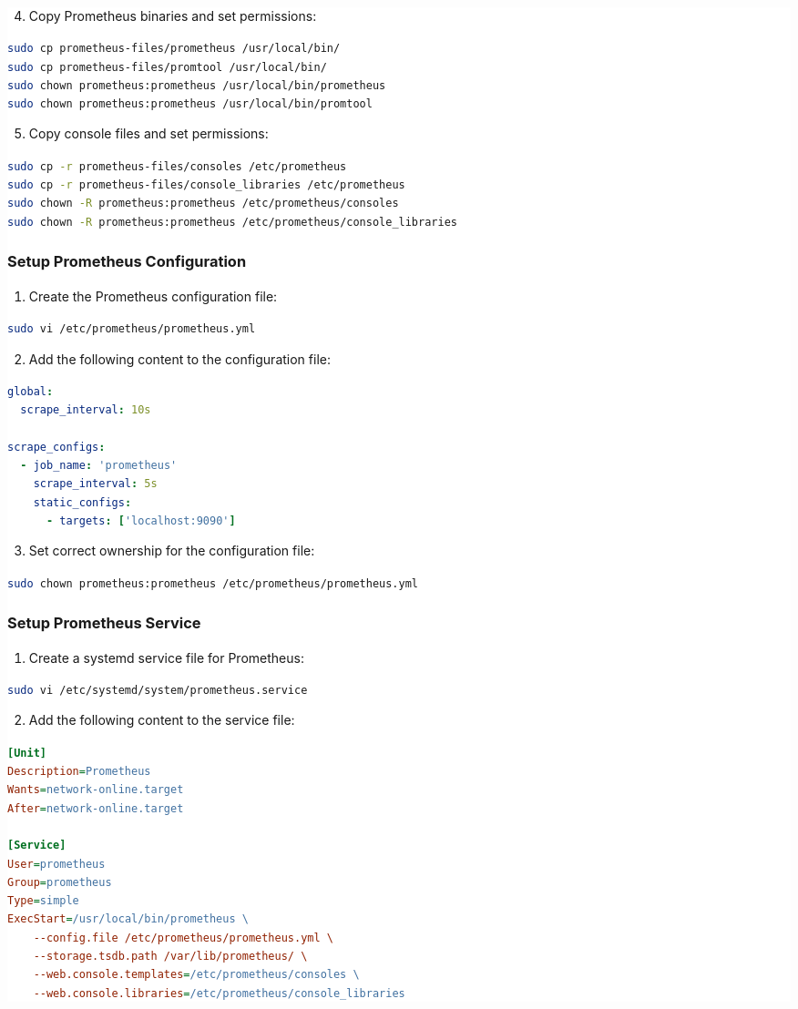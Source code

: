 4. Copy Prometheus binaries and set permissions:

```bash
sudo cp prometheus-files/prometheus /usr/local/bin/
sudo cp prometheus-files/promtool /usr/local/bin/
sudo chown prometheus:prometheus /usr/local/bin/prometheus
sudo chown prometheus:prometheus /usr/local/bin/promtool
```

5. Copy console files and set permissions:

```bash
sudo cp -r prometheus-files/consoles /etc/prometheus
sudo cp -r prometheus-files/console_libraries /etc/prometheus
sudo chown -R prometheus:prometheus /etc/prometheus/consoles
sudo chown -R prometheus:prometheus /etc/prometheus/console_libraries
```

### Setup Prometheus Configuration

1. Create the Prometheus configuration file:

```bash
sudo vi /etc/prometheus/prometheus.yml
```

2. Add the following content to the configuration file:

```yaml
global:
  scrape_interval: 10s

scrape_configs:
  - job_name: 'prometheus'
    scrape_interval: 5s
    static_configs:
      - targets: ['localhost:9090']
```

3. Set correct ownership for the configuration file:

```bash
sudo chown prometheus:prometheus /etc/prometheus/prometheus.yml
```

### Setup Prometheus Service

1. Create a systemd service file for Prometheus:

```bash
sudo vi /etc/systemd/system/prometheus.service
```

2. Add the following content to the service file:

```ini
[Unit]
Description=Prometheus
Wants=network-online.target
After=network-online.target

[Service]
User=prometheus
Group=prometheus
Type=simple
ExecStart=/usr/local/bin/prometheus \
    --config.file /etc/prometheus/prometheus.yml \
    --storage.tsdb.path /var/lib/prometheus/ \
    --web.console.templates=/etc/prometheus/consoles \
    --web.console.libraries=/etc/prometheus/console_libraries

```